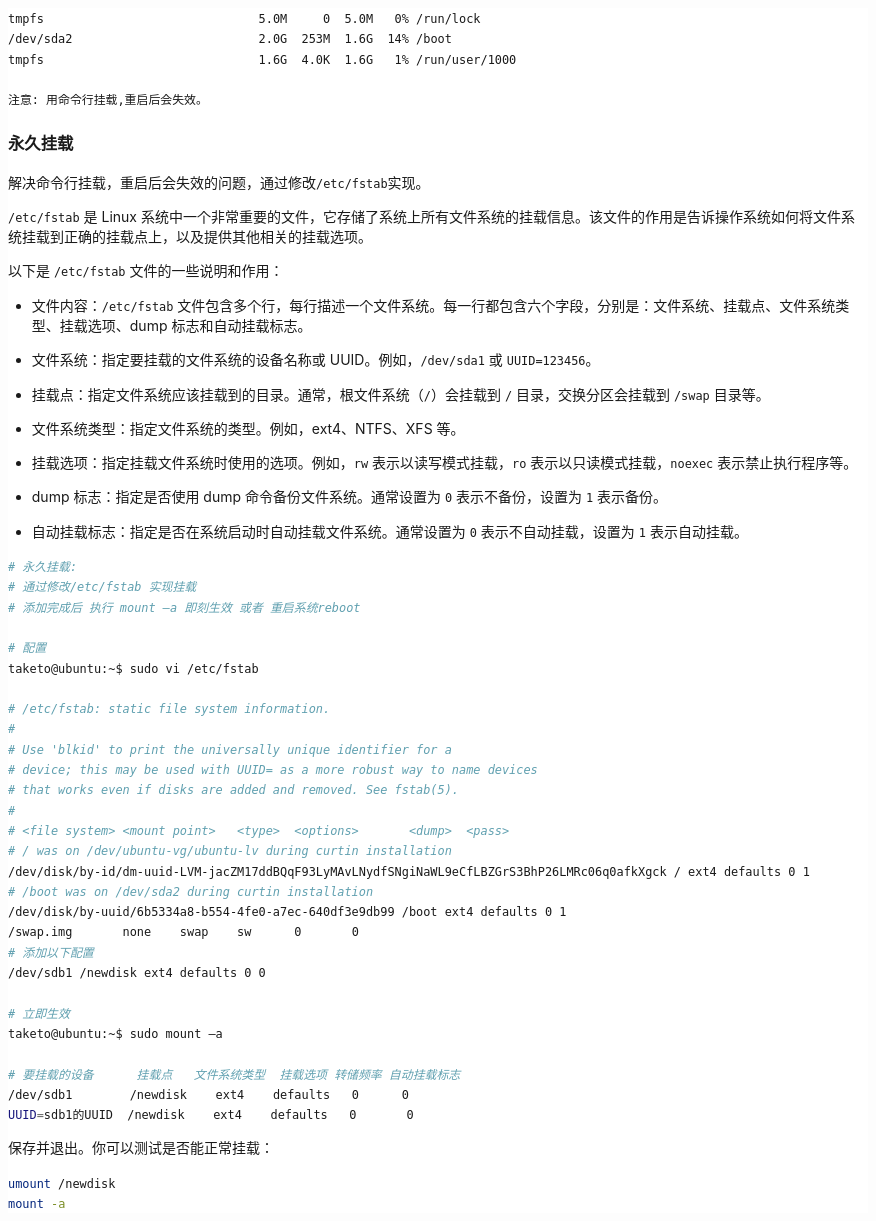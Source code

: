 ```sh
tmpfs                              5.0M     0  5.0M   0% /run/lock
/dev/sda2                          2.0G  253M  1.6G  14% /boot
tmpfs                              1.6G  4.0K  1.6G   1% /run/user/1000

注意: 用命令行挂载,重启后会失效。
```

### 永久挂载

解决命令行挂载，重启后会失效的问题，通过修改`/etc/fstab`实现。

`/etc/fstab` 是 Linux 系统中一个非常重要的文件，它存储了系统上所有文件系统的挂载信息。该文件的作用是告诉操作系统如何将文件系统挂载到正确的挂载点上，以及提供其他相关的挂载选项。

以下是 `/etc/fstab` 文件的一些说明和作用：

- 文件内容：`/etc/fstab` 文件包含多个行，每行描述一个文件系统。每一行都包含六个字段，分别是：文件系统、挂载点、文件系统类型、挂载选项、dump 标志和自动挂载标志。

- 文件系统：指定要挂载的文件系统的设备名称或 UUID。例如，`/dev/sda1` 或 `UUID=123456`。

- 挂载点：指定文件系统应该挂载到的目录。通常，根文件系统（`/`）会挂载到 `/` 目录，交换分区会挂载到 `/swap` 目录等。

- 文件系统类型：指定文件系统的类型。例如，ext4、NTFS、XFS 等。

- 挂载选项：指定挂载文件系统时使用的选项。例如，`rw` 表示以读写模式挂载，`ro` 表示以只读模式挂载，`noexec` 表示禁止执行程序等。

- dump 标志：指定是否使用 dump 命令备份文件系统。通常设置为 `0` 表示不备份，设置为 `1` 表示备份。

- 自动挂载标志：指定是否在系统启动时自动挂载文件系统。通常设置为 `0` 表示不自动挂载，设置为 `1` 表示自动挂载。

```sh
# 永久挂载: 
# 通过修改/etc/fstab 实现挂载
# 添加完成后 执行 mount –a 即刻生效 或者 重启系统reboot

# 配置
taketo@ubuntu:~$ sudo vi /etc/fstab

# /etc/fstab: static file system information.
#
# Use 'blkid' to print the universally unique identifier for a
# device; this may be used with UUID= as a more robust way to name devices
# that works even if disks are added and removed. See fstab(5).
#
# <file system> <mount point>   <type>  <options>       <dump>  <pass>
# / was on /dev/ubuntu-vg/ubuntu-lv during curtin installation
/dev/disk/by-id/dm-uuid-LVM-jacZM17ddBQqF93LyMAvLNydfSNgiNaWL9eCfLBZGrS3BhP26LMRc06q0afkXgck / ext4 defaults 0 1
# /boot was on /dev/sda2 during curtin installation
/dev/disk/by-uuid/6b5334a8-b554-4fe0-a7ec-640df3e9db99 /boot ext4 defaults 0 1
/swap.img       none    swap    sw      0       0
# 添加以下配置
/dev/sdb1 /newdisk ext4 defaults 0 0

# 立即生效
taketo@ubuntu:~$ sudo mount –a

# 要挂载的设备  	  挂载点  	文件系统类型  挂载选项 转储频率 自动挂载标志
/dev/sdb1  		 /newdisk    ext4    defaults   0 	   0
UUID=sdb1的UUID  /newdisk    ext4    defaults   0 	   0
```

保存并退出。你可以测试是否能正常挂载：

```bash
umount /newdisk
mount -a
```
